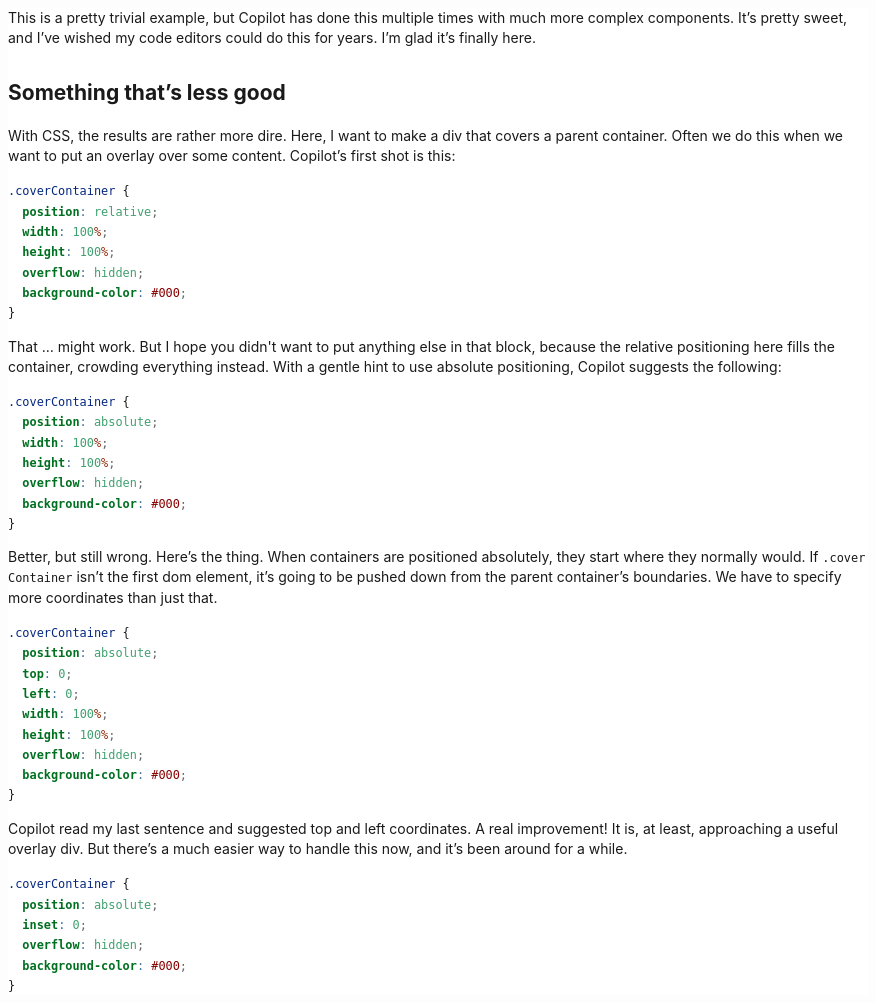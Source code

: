 This is a pretty trivial example, but Copilot has done this multiple times with much more complex components. It’s pretty sweet, and I’ve wished my code editors could do this for years. I’m glad it’s finally here.

## Something that’s less good

With CSS, the results are rather more dire. Here, I want to make a div that covers a parent container. Often we do this when we want to put an overlay over some content. Copilot’s first shot is this:

```css
.coverContainer {
  position: relative;
  width: 100%;
  height: 100%;
  overflow: hidden;
  background-color: #000;
}
```

That … might work. But I hope you didn't want to put anything else in that block, because the relative positioning here fills the container, crowding everything instead. With a gentle hint to use absolute positioning, Copilot suggests the following:

```css
.coverContainer {
  position: absolute;
  width: 100%;
  height: 100%;
  overflow: hidden;
  background-color: #000;
}
```

Better, but still wrong. Here’s the thing. When containers are positioned absolutely, they start where they normally would. If `.coverContainer` isn’t the first dom element, it’s going to be pushed down from the parent container’s boundaries. We have to specify more coordinates than just that.

```css
.coverContainer {
  position: absolute;
  top: 0;
  left: 0;
  width: 100%;
  height: 100%;
  overflow: hidden;
  background-color: #000;
}
```

Copilot read my last sentence and suggested top and left coordinates. A real improvement! It is, at least, approaching a useful overlay div. But there’s a much easier way to handle this now, and it’s been around for a while.

```css
.coverContainer {
  position: absolute;
  inset: 0;
  overflow: hidden;
  background-color: #000;
}
```
